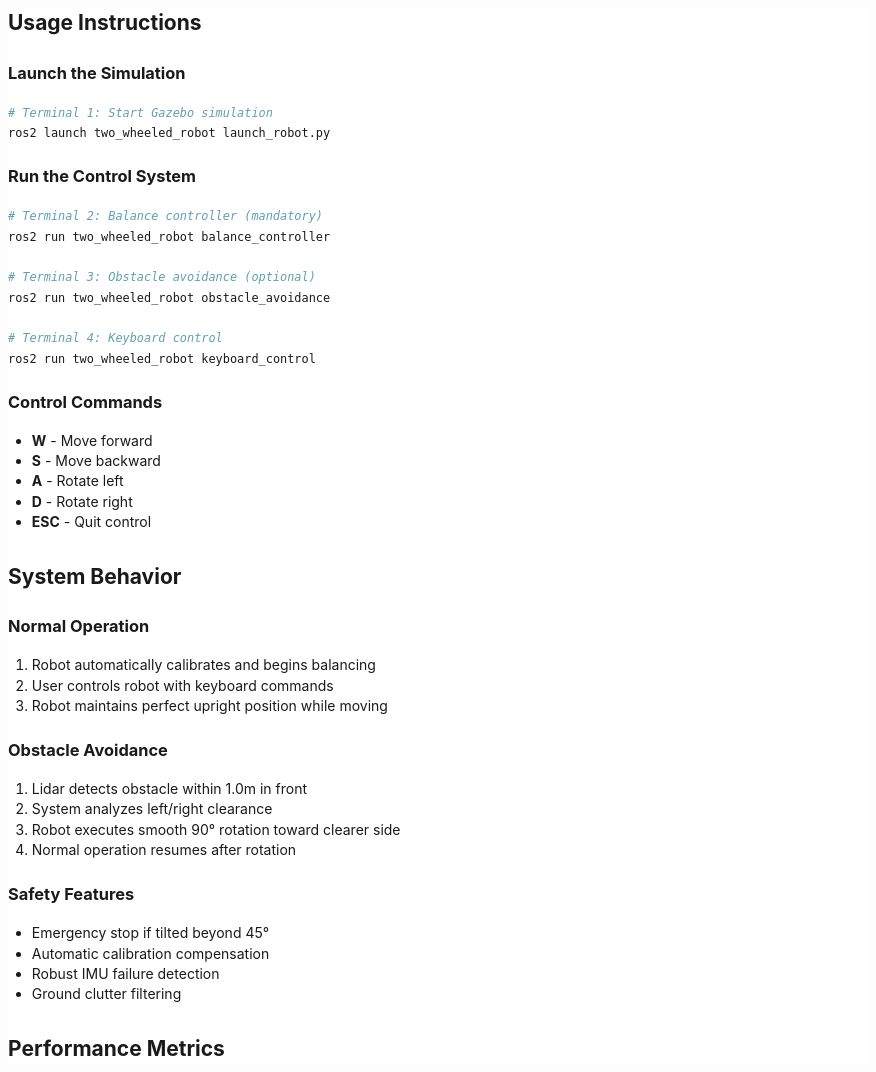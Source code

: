 ## Usage Instructions

### Launch the Simulation
```bash
# Terminal 1: Start Gazebo simulation
ros2 launch two_wheeled_robot launch_robot.py
```

### Run the Control System
```bash
# Terminal 2: Balance controller (mandatory)
ros2 run two_wheeled_robot balance_controller

# Terminal 3: Obstacle avoidance (optional)
ros2 run two_wheeled_robot obstacle_avoidance

# Terminal 4: Keyboard control
ros2 run two_wheeled_robot keyboard_control
```

### Control Commands
- **W** - Move forward
- **S** - Move backward  
- **A** - Rotate left
- **D** - Rotate right
- **ESC** - Quit control

## System Behavior

### Normal Operation
1. Robot automatically calibrates and begins balancing
2. User controls robot with keyboard commands
3. Robot maintains perfect upright position while moving

### Obstacle Avoidance
1. Lidar detects obstacle within 1.0m in front
2. System analyzes left/right clearance 
3. Robot executes smooth 90° rotation toward clearer side
4. Normal operation resumes after rotation

### Safety Features
- Emergency stop if tilted beyond 45°
- Automatic calibration compensation
- Robust IMU failure detection
- Ground clutter filtering

## Performance Metrics
